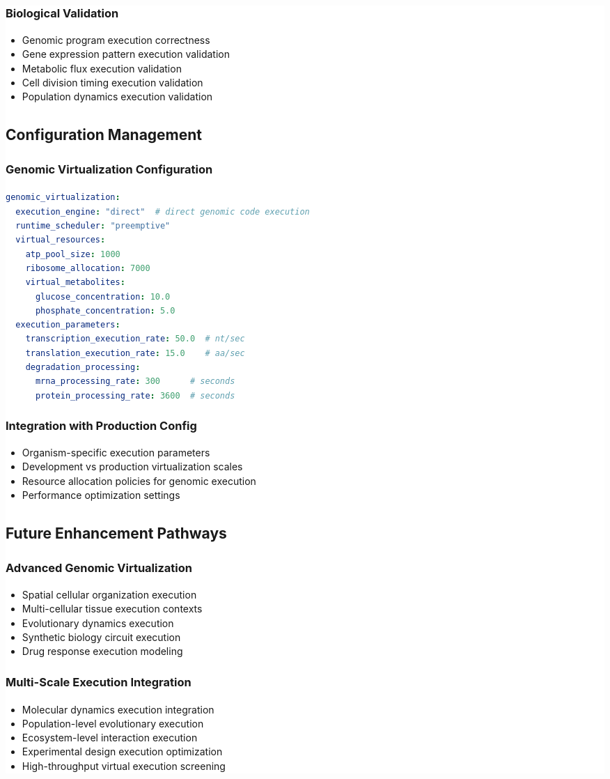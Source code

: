 ### Biological Validation
- Genomic program execution correctness
- Gene expression pattern execution validation
- Metabolic flux execution validation
- Cell division timing execution validation
- Population dynamics execution validation

## Configuration Management

### Genomic Virtualization Configuration
```yaml
genomic_virtualization:
  execution_engine: "direct"  # direct genomic code execution
  runtime_scheduler: "preemptive"
  virtual_resources:
    atp_pool_size: 1000
    ribosome_allocation: 7000
    virtual_metabolites:
      glucose_concentration: 10.0
      phosphate_concentration: 5.0
  execution_parameters:
    transcription_execution_rate: 50.0  # nt/sec
    translation_execution_rate: 15.0    # aa/sec
    degradation_processing:
      mrna_processing_rate: 300      # seconds
      protein_processing_rate: 3600  # seconds
```

### Integration with Production Config
- Organism-specific execution parameters
- Development vs production virtualization scales
- Resource allocation policies for genomic execution
- Performance optimization settings

## Future Enhancement Pathways

### Advanced Genomic Virtualization
- Spatial cellular organization execution
- Multi-cellular tissue execution contexts
- Evolutionary dynamics execution
- Synthetic biology circuit execution
- Drug response execution modeling

### Multi-Scale Execution Integration
- Molecular dynamics execution integration
- Population-level evolutionary execution
- Ecosystem-level interaction execution
- Experimental design execution optimization
- High-throughput virtual execution screening
